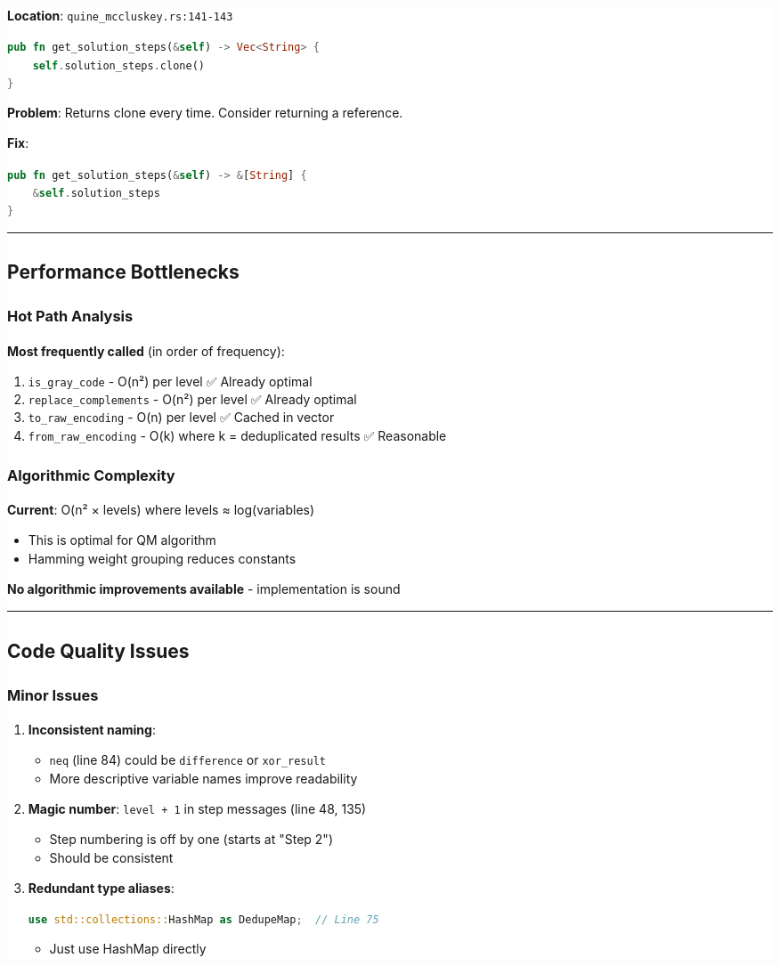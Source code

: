**Location**: `quine_mccluskey.rs:141-143`
```rust
pub fn get_solution_steps(&self) -> Vec<String> {
    self.solution_steps.clone()
}
```

**Problem**: Returns clone every time. Consider returning a reference.

**Fix**:
```rust
pub fn get_solution_steps(&self) -> &[String] {
    &self.solution_steps
}
```

---

## Performance Bottlenecks

### Hot Path Analysis

**Most frequently called** (in order of frequency):
1. `is_gray_code` - O(n²) per level ✅ Already optimal
2. `replace_complements` - O(n²) per level ✅ Already optimal
3. `to_raw_encoding` - O(n) per level ✅ Cached in vector
4. `from_raw_encoding` - O(k) where k = deduplicated results ✅ Reasonable

### Algorithmic Complexity

**Current**: O(n² × levels) where levels ≈ log(variables)
- This is optimal for QM algorithm
- Hamming weight grouping reduces constants

**No algorithmic improvements available** - implementation is sound

---

## Code Quality Issues

### Minor Issues

1. **Inconsistent naming**:
   - `neq` (line 84) could be `difference` or `xor_result`
   - More descriptive variable names improve readability

2. **Magic number**: `level + 1` in step messages (line 48, 135)
   - Step numbering is off by one (starts at "Step 2")
   - Should be consistent

3. **Redundant type aliases**:
   ```rust
   use std::collections::HashMap as DedupeMap;  // Line 75
   ```
   - Just use HashMap directly
